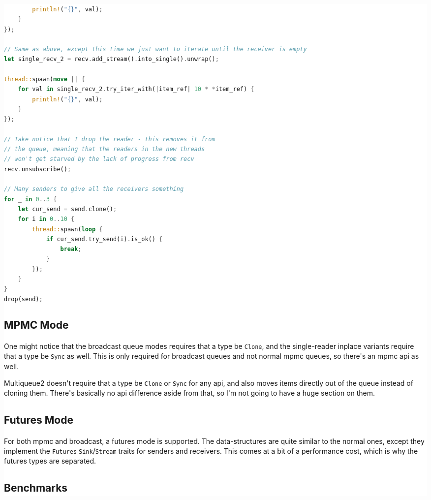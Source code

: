 ```rust
        println!("{}", val);
    }
});

// Same as above, except this time we just want to iterate until the receiver is empty
let single_recv_2 = recv.add_stream().into_single().unwrap();

thread::spawn(move || {
    for val in single_recv_2.try_iter_with(|item_ref| 10 * *item_ref) {
        println!("{}", val);
    }
});

// Take notice that I drop the reader - this removes it from
// the queue, meaning that the readers in the new threads
// won't get starved by the lack of progress from recv
recv.unsubscribe();

// Many senders to give all the receivers something
for _ in 0..3 {
    let cur_send = send.clone();
    for i in 0..10 {
        thread::spawn(loop {
            if cur_send.try_send(i).is_ok() {
                break;
            }
        });
    }
}
drop(send);
```

## <a name = "mpmc">MPMC Mode</a>
One might notice that the broadcast queue modes requires that a type be `Clone`,
and the single-reader inplace variants require that a type be `Sync` as well.
This is only required for broadcast queues and not normal mpmc queues,
so there's an mpmc api as well. 

Multiqueue2 doesn't require that a type be `Clone` or `Sync` for any api, 
and also moves items directly out of the queue instead of cloning them.
There's basically no api difference aside from that, so I'm not going to have a huge
section on them.

## <a name = "futures">Futures Mode</a>
For both mpmc and broadcast, a futures mode is supported. The data-structures are quite
similar to the normal ones, except they implement the `Futures` `Sink`/`Stream` traits for
senders and receivers. This comes at a bit of a performance cost, which is why the
futures types are separated.


## <a name = "bench">Benchmarks</a>
